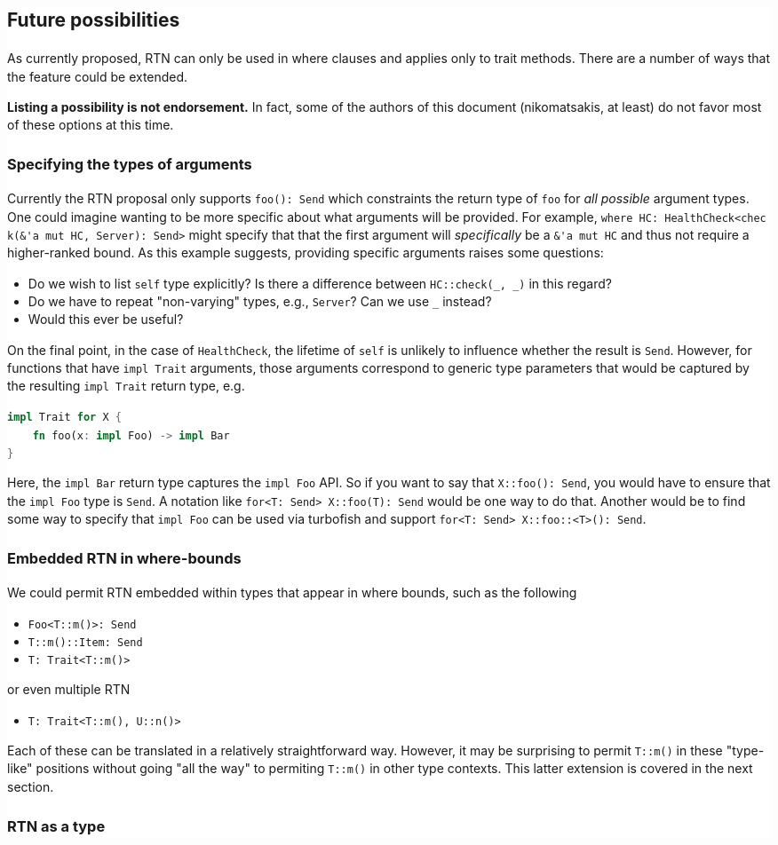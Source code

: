 ## Future possibilities

As currently proposed, RTN can only be used in where clauses and applies only to trait methods. There are a number of ways that the feature could be extended.

**Listing a possibility is not endorsement.** In fact, some of the authors of this document (nikomatsakis, at least) do not favor most of these options at this time.

### Specifying the types of arguments

Currently the RTN proposal only supports `foo(): Send` which constraints the return type of `foo` for *all possible* argument types. One could imagine wanting to be more specific  about what arguments will be provided. For example, `where HC: HealthCheck<check(&'a mut HC, Server): Send>` might specify that that the first argument will *specifically* be a `&'a mut HC` and thus not require a higher-ranked bound. As this example suggests, providing specific arguments raises some questions:

* Do we wish to list `self` type explicitly? Is there a difference between `HC::check(_, _)` in this regard?
* Do we have to repeat "non-varying" types, e.g., `Server`? Can we use `_` instead?
* Would this ever be useful?

On the final point, in the case of `HealthCheck`, the lifetime of `self` is unlikely to influence whether the result is `Send`. However, for functions that have `impl Trait` arguments, those arguments correspond to generic type parameters that would be captured by the resulting `impl Trait` return type, e.g.

```rust
impl Trait for X {
    fn foo(x: impl Foo) -> impl Bar
}
```

Here, the `impl Bar` return type captures the `impl Foo` API. So if you want to say that `X::foo(): Send`, you would have to ensure that the `impl Foo` type is `Send`.  A notation like `for<T: Send> X::foo(T): Send` would be one way to do that. Another would be to find some way to specify that `impl Foo` can be used via turbofish and support `for<T: Send> X::foo::<T>(): Send`.

### Embedded RTN in where-bounds

We could permit RTN embedded within types that appear in where bounds, such as the following

* `Foo<T::m()>: Send`
* `T::m()::Item: Send`
* `T: Trait<T::m()>`

or even multiple RTN

* `T: Trait<T::m(), U::n()>`

Each of these can be translated in a relatively straightforward way. However, it may be surprising to permit `T::m()` in these "type-like" positions without going "all the way" to permiting `T::m()` in other type contexts. This latter extension is covered in the next section.

### RTN as a type
